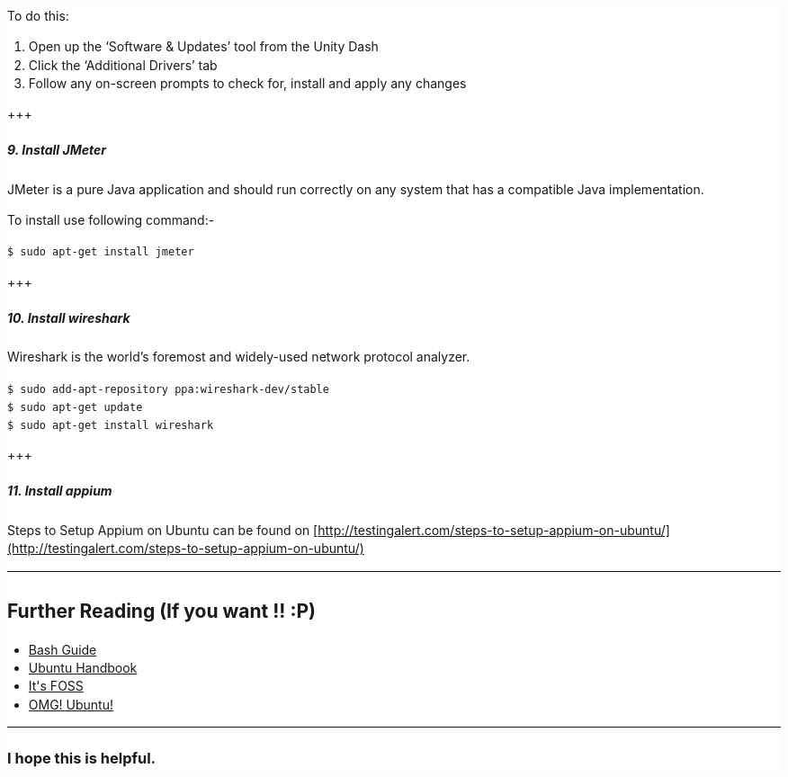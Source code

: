 To do this:

1. Open up the ‘Software & Updates’ tool from the Unity Dash
2. Click the ‘Additional Drivers’ tab
3. Follow any on-screen prompts to check for, install and apply any changes

+++

##### 9. Install JMeter

JMeter is a pure Java application and should run correctly on any system that has a compatible Java implementation.

To install use following command:-

```
$ sudo apt-get install jmeter
```

+++

##### 10. Install wireshark

Wireshark is the world’s foremost and widely-used network protocol analyzer.

```
$ sudo add-apt-repository ppa:wireshark-dev/stable
$ sudo apt-get update
$ sudo apt-get install wireshark
```

+++

##### 11. Install appium

Steps to Setup Appium on Ubuntu can be found on
[http://testingalert.com/steps-to-setup-appium-on-ubuntu/](http://testingalert.com/steps-to-setup-appium-on-ubuntu/)

---

## Further Reading (If you want !! :P)

- [Bash Guide](https://github.com/RatanShreshtha/bash-guide)
- [Ubuntu Handbook](http://ubuntuhandbook.org/)
- [It's FOSS](https://itsfoss.com/)
- [OMG! Ubuntu!](http://www.omgubuntu.co.uk/)

---

### I hope this is helpful.
